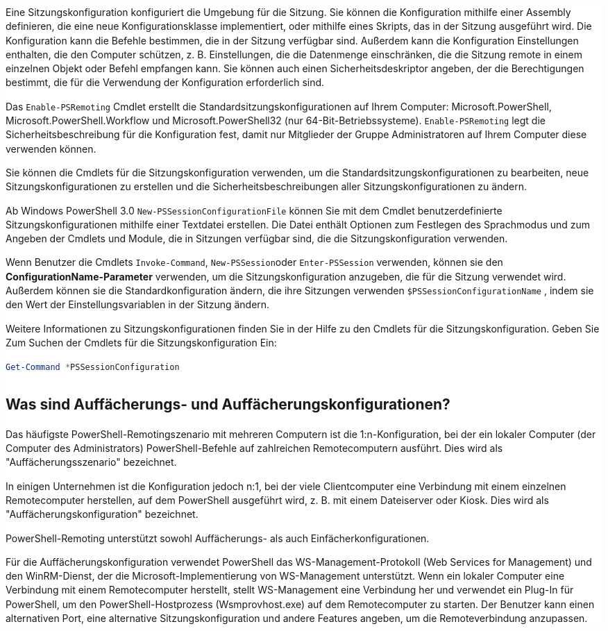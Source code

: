 Eine Sitzungskonfiguration konfiguriert die Umgebung für die Sitzung. Sie können die Konfiguration mithilfe einer Assembly definieren, die eine neue Konfigurationsklasse implementiert, oder mithilfe eines Skripts, das in der Sitzung ausgeführt wird. Die Konfiguration kann die Befehle bestimmen, die in der Sitzung verfügbar sind. Außerdem kann die Konfiguration Einstellungen enthalten, die den Computer schützen, z. B. Einstellungen, die die Datenmenge einschränken, die die Sitzung remote in einem einzelnen Objekt oder Befehl empfangen kann. Sie können auch einen Sicherheitsdeskriptor angeben, der die Berechtigungen bestimmt, die für die Verwendung der Konfiguration erforderlich sind.

Das `Enable-PSRemoting` Cmdlet erstellt die Standardsitzungskonfigurationen auf Ihrem Computer: Microsoft.PowerShell, Microsoft.PowerShell.Workflow und Microsoft.PowerShell32 (nur 64-Bit-Betriebssysteme). `Enable-PSRemoting` legt die Sicherheitsbeschreibung für die Konfiguration fest, damit nur Mitglieder der Gruppe Administratoren auf Ihrem Computer diese verwenden können.

Sie können die Cmdlets für die Sitzungskonfiguration verwenden, um die Standardsitzungskonfigurationen zu bearbeiten, neue Sitzungskonfigurationen zu erstellen und die Sicherheitsbeschreibungen aller Sitzungskonfigurationen zu ändern.

Ab Windows PowerShell 3.0 `New-PSSessionConfigurationFile` können Sie mit dem Cmdlet benutzerdefinierte Sitzungskonfigurationen mithilfe einer Textdatei erstellen. Die Datei enthält Optionen zum Festlegen des Sprachmodus und zum Angeben der Cmdlets und Module, die in Sitzungen verfügbar sind, die die Sitzungskonfiguration verwenden.

Wenn Benutzer die Cmdlets `Invoke-Command`, `New-PSSession`oder `Enter-PSSession` verwenden, können sie den **ConfigurationName-Parameter** verwenden, um die Sitzungskonfiguration anzugeben, die für die Sitzung verwendet wird. Außerdem können sie die Standardkonfiguration ändern, die ihre Sitzungen verwenden `$PSSessionConfigurationName` , indem sie den Wert der Einstellungsvariablen in der Sitzung ändern.

Weitere Informationen zu Sitzungskonfigurationen finden Sie in der Hilfe zu den Cmdlets für die Sitzungskonfiguration. Geben Sie Zum Suchen der Cmdlets für die Sitzungskonfiguration Ein:

```powershell
Get-Command *PSSessionConfiguration
```

## [](chrome-extension://pcmpcfapbekmbjjkdalcgopdkipoggdi/_generated_background_page.html#was-sind-auff-cherungs--und-auff-cherungskonfigurationen-)Was sind Auffächerungs- und Auffächerungskonfigurationen?

Das häufigste PowerShell-Remotingszenario mit mehreren Computern ist die 1:n-Konfiguration, bei der ein lokaler Computer (der Computer des Administrators) PowerShell-Befehle auf zahlreichen Remotecomputern ausführt. Dies wird als "Auffächerungsszenario" bezeichnet.

In einigen Unternehmen ist die Konfiguration jedoch n:1, bei der viele Clientcomputer eine Verbindung mit einem einzelnen Remotecomputer herstellen, auf dem PowerShell ausgeführt wird, z. B. mit einem Dateiserver oder Kiosk. Dies wird als "Auffächerungskonfiguration" bezeichnet.

PowerShell-Remoting unterstützt sowohl Auffächerungs- als auch Einfächerkonfigurationen.

Für die Auffächerungskonfiguration verwendet PowerShell das WS-Management-Protokoll (Web Services for Management) und den WinRM-Dienst, der die Microsoft-Implementierung von WS-Management unterstützt. Wenn ein lokaler Computer eine Verbindung mit einem Remotecomputer herstellt, stellt WS-Management eine Verbindung her und verwendet ein Plug-In für PowerShell, um den PowerShell-Hostprozess (Wsmprovhost.exe) auf dem Remotecomputer zu starten. Der Benutzer kann einen alternativen Port, eine alternative Sitzungskonfiguration und andere Features angeben, um die Remoteverbindung anzupassen.
